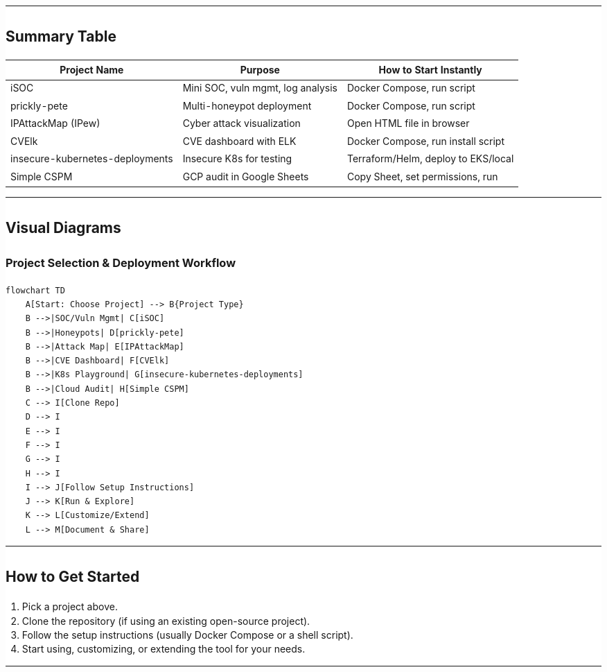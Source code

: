 
---

## Summary Table

| Project Name                    | Purpose                                  | How to Start Instantly                |
|---------------------------------|------------------------------------------|---------------------------------------|
| iSOC                           | Mini SOC, vuln mgmt, log analysis        | Docker Compose, run script            |
| prickly-pete                   | Multi-honeypot deployment                | Docker Compose, run script            |
| IPAttackMap (IPew)              | Cyber attack visualization               | Open HTML file in browser             |
| CVElk                          | CVE dashboard with ELK                   | Docker Compose, run install script    |
| insecure-kubernetes-deployments | Insecure K8s for testing                 | Terraform/Helm, deploy to EKS/local   |
| Simple CSPM                     | GCP audit in Google Sheets               | Copy Sheet, set permissions, run      |

---

## Visual Diagrams

### Project Selection & Deployment Workflow

```mermaid
flowchart TD
    A[Start: Choose Project] --> B{Project Type}
    B -->|SOC/Vuln Mgmt| C[iSOC]
    B -->|Honeypots| D[prickly-pete]
    B -->|Attack Map| E[IPAttackMap]
    B -->|CVE Dashboard| F[CVElk]
    B -->|K8s Playground| G[insecure-kubernetes-deployments]
    B -->|Cloud Audit| H[Simple CSPM]
    C --> I[Clone Repo]
    D --> I
    E --> I
    F --> I
    G --> I
    H --> I
    I --> J[Follow Setup Instructions]
    J --> K[Run & Explore]
    K --> L[Customize/Extend]
    L --> M[Document & Share]
```

---

## How to Get Started
1. Pick a project above.
2. Clone the repository (if using an existing open-source project).
3. Follow the setup instructions (usually Docker Compose or a shell script).
4. Start using, customizing, or extending the tool for your needs.

---